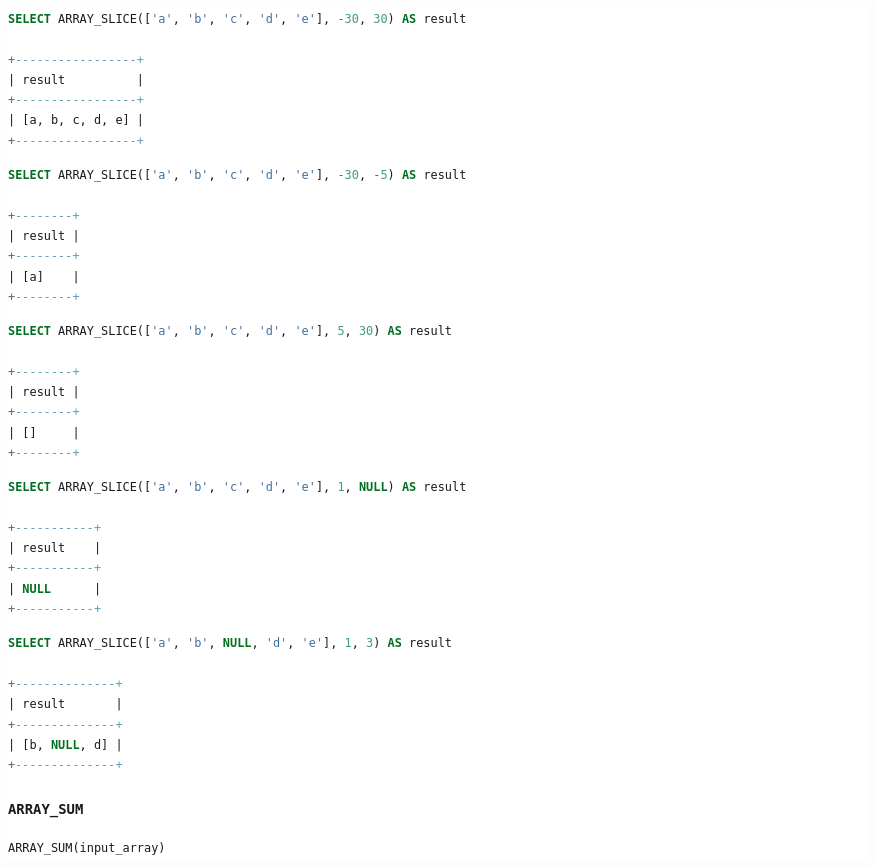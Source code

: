 ```sql
SELECT ARRAY_SLICE(['a', 'b', 'c', 'd', 'e'], -30, 30) AS result

+-----------------+
| result          |
+-----------------+
| [a, b, c, d, e] |
+-----------------+
```

```sql
SELECT ARRAY_SLICE(['a', 'b', 'c', 'd', 'e'], -30, -5) AS result

+--------+
| result |
+--------+
| [a]    |
+--------+
```

```sql
SELECT ARRAY_SLICE(['a', 'b', 'c', 'd', 'e'], 5, 30) AS result

+--------+
| result |
+--------+
| []     |
+--------+
```

```sql
SELECT ARRAY_SLICE(['a', 'b', 'c', 'd', 'e'], 1, NULL) AS result

+-----------+
| result    |
+-----------+
| NULL      |
+-----------+
```

```sql
SELECT ARRAY_SLICE(['a', 'b', NULL, 'd', 'e'], 1, 3) AS result

+--------------+
| result       |
+--------------+
| [b, NULL, d] |
+--------------+
```

### `ARRAY_SUM`

```sql
ARRAY_SUM(input_array)
```


[subqueries]: https://github.com/google/zetasql/blob/master/docs/query-syntax.md#subqueries
[datamodel-sql-tables]: https://github.com/google/zetasql/blob/master/docs/data-model.md#standard_sql_tables
[datamodel-value-tables]: https://github.com/google/zetasql/blob/master/docs/data-model.md#value_tables
[array-data-type]: https://github.com/google/zetasql/blob/master/docs/data-types.md#array_type
[floating-point-types]: https://github.com/google/zetasql/blob/master/docs/data-types.md#floating_point_types
[non-deterministic]: https://github.com/google/zetasql/blob/master/docs/data-types.md#floating-point-semantics
[array-link-to-operators]: https://github.com/google/zetasql/blob/master/docs/operators.md
[lambda-definition]: https://github.com/google/zetasql/blob/master/docs/functions-reference.md#lambdas
[array-last]: #array_last
[lambda-definition]: https://github.com/google/zetasql/blob/master/docs/functions-reference.md#lambdas
[array-first]: #array_first
[data-type-properties]: https://github.com/google/zetasql/blob/master/docs/data-types.md#data_type_properties
[data-type-properties]: https://github.com/google/zetasql/blob/master/docs/data-types.md#data_type_properties
[floating-point-types]: https://github.com/google/zetasql/blob/master/docs/data-types.md#floating_point_types
[non-deterministic]: https://github.com/google/zetasql/blob/master/docs/data-types.md#floating-point-semantics
[lambda-definition]: https://github.com/google/zetasql/blob/master/docs/functions-reference.md#lambdas
[flatten-tree-to-array]: https://github.com/google/zetasql/blob/master/docs/arrays.md#flattening_nested_data_into_arrays
[array-el-field-operator]: https://github.com/google/zetasql/blob/master/docs/operators.md#array_el_field_operator
[array-subscript-operator]: https://github.com/google/zetasql/blob/master/docs/operators.md#array_subscript_operator
[accessing-array-elements]: https://github.com/google/zetasql/blob/master/docs/arrays.md#accessing_array_elements